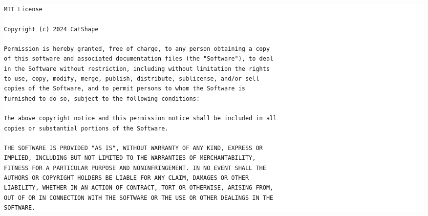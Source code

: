 ```
MIT License

Copyright (c) 2024 CatShape

Permission is hereby granted, free of charge, to any person obtaining a copy
of this software and associated documentation files (the "Software"), to deal
in the Software without restriction, including without limitation the rights
to use, copy, modify, merge, publish, distribute, sublicense, and/or sell
copies of the Software, and to permit persons to whom the Software is
furnished to do so, subject to the following conditions:

The above copyright notice and this permission notice shall be included in all
copies or substantial portions of the Software.

THE SOFTWARE IS PROVIDED "AS IS", WITHOUT WARRANTY OF ANY KIND, EXPRESS OR
IMPLIED, INCLUDING BUT NOT LIMITED TO THE WARRANTIES OF MERCHANTABILITY,
FITNESS FOR A PARTICULAR PURPOSE AND NONINFRINGEMENT. IN NO EVENT SHALL THE
AUTHORS OR COPYRIGHT HOLDERS BE LIABLE FOR ANY CLAIM, DAMAGES OR OTHER
LIABILITY, WHETHER IN AN ACTION OF CONTRACT, TORT OR OTHERWISE, ARISING FROM,
OUT OF OR IN CONNECTION WITH THE SOFTWARE OR THE USE OR OTHER DEALINGS IN THE
SOFTWARE.
